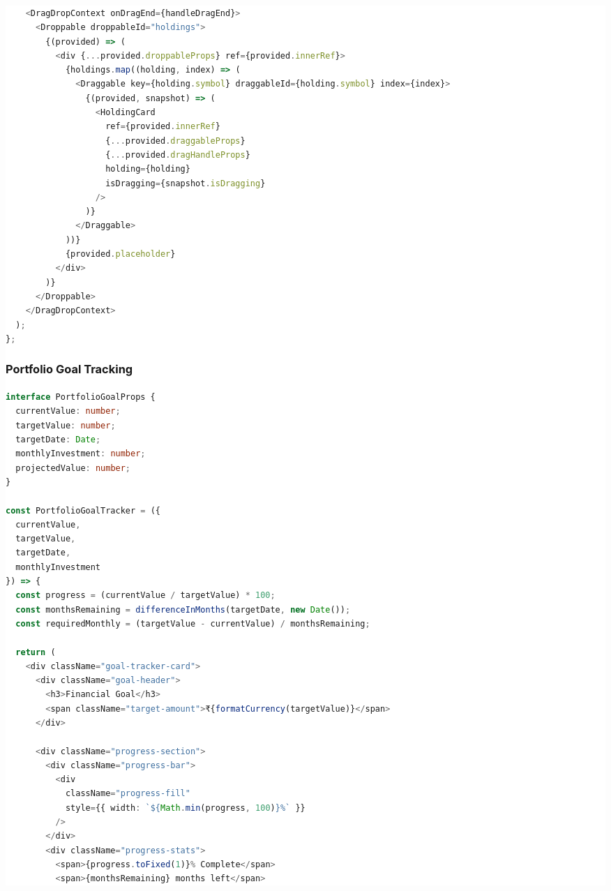 ```typescript
    <DragDropContext onDragEnd={handleDragEnd}>
      <Droppable droppableId="holdings">
        {(provided) => (
          <div {...provided.droppableProps} ref={provided.innerRef}>
            {holdings.map((holding, index) => (
              <Draggable key={holding.symbol} draggableId={holding.symbol} index={index}>
                {(provided, snapshot) => (
                  <HoldingCard
                    ref={provided.innerRef}
                    {...provided.draggableProps}
                    {...provided.dragHandleProps}
                    holding={holding}
                    isDragging={snapshot.isDragging}
                  />
                )}
              </Draggable>
            ))}
            {provided.placeholder}
          </div>
        )}
      </Droppable>
    </DragDropContext>
  );
};
```

### Portfolio Goal Tracking
```typescript
interface PortfolioGoalProps {
  currentValue: number;
  targetValue: number;
  targetDate: Date;
  monthlyInvestment: number;
  projectedValue: number;
}

const PortfolioGoalTracker = ({ 
  currentValue, 
  targetValue, 
  targetDate, 
  monthlyInvestment 
}) => {
  const progress = (currentValue / targetValue) * 100;
  const monthsRemaining = differenceInMonths(targetDate, new Date());
  const requiredMonthly = (targetValue - currentValue) / monthsRemaining;
  
  return (
    <div className="goal-tracker-card">
      <div className="goal-header">
        <h3>Financial Goal</h3>
        <span className="target-amount">₹{formatCurrency(targetValue)}</span>
      </div>
      
      <div className="progress-section">
        <div className="progress-bar">
          <div 
            className="progress-fill"
            style={{ width: `${Math.min(progress, 100)}%` }}
          />
        </div>
        <div className="progress-stats">
          <span>{progress.toFixed(1)}% Complete</span>
          <span>{monthsRemaining} months left</span>
```